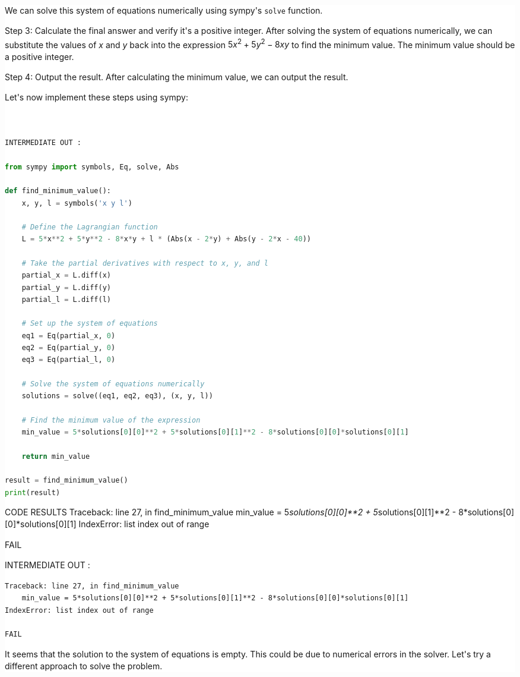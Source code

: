 We can solve this system of equations numerically using sympy's `solve` function.

Step 3: Calculate the final answer and verify it's a positive integer.
After solving the system of equations numerically, we can substitute the values of $x$ and $y$ back into the expression $5x^2 + 5y^2 - 8xy$ to find the minimum value. The minimum value should be a positive integer.

Step 4: Output the result.
After calculating the minimum value, we can output the result.

Let's now implement these steps using sympy:

```python


INTERMEDIATE OUT :

from sympy import symbols, Eq, solve, Abs

def find_minimum_value():
    x, y, l = symbols('x y l')

    # Define the Lagrangian function
    L = 5*x**2 + 5*y**2 - 8*x*y + l * (Abs(x - 2*y) + Abs(y - 2*x - 40))

    # Take the partial derivatives with respect to x, y, and l
    partial_x = L.diff(x)
    partial_y = L.diff(y)
    partial_l = L.diff(l)

    # Set up the system of equations
    eq1 = Eq(partial_x, 0)
    eq2 = Eq(partial_y, 0)
    eq3 = Eq(partial_l, 0)

    # Solve the system of equations numerically
    solutions = solve((eq1, eq2, eq3), (x, y, l))

    # Find the minimum value of the expression
    min_value = 5*solutions[0][0]**2 + 5*solutions[0][1]**2 - 8*solutions[0][0]*solutions[0][1]

    return min_value

result = find_minimum_value()
print(result)
```

CODE RESULTS Traceback: line 27, in find_minimum_value
    min_value = 5*solutions[0][0]**2 + 5*solutions[0][1]**2 - 8*solutions[0][0]*solutions[0][1]
IndexError: list index out of range

FAIL


INTERMEDIATE OUT :
```output
Traceback: line 27, in find_minimum_value
    min_value = 5*solutions[0][0]**2 + 5*solutions[0][1]**2 - 8*solutions[0][0]*solutions[0][1]
IndexError: list index out of range

FAIL

```
It seems that the solution to the system of equations is empty. This could be due to numerical errors in the solver. Let's try a different approach to solve the problem.

